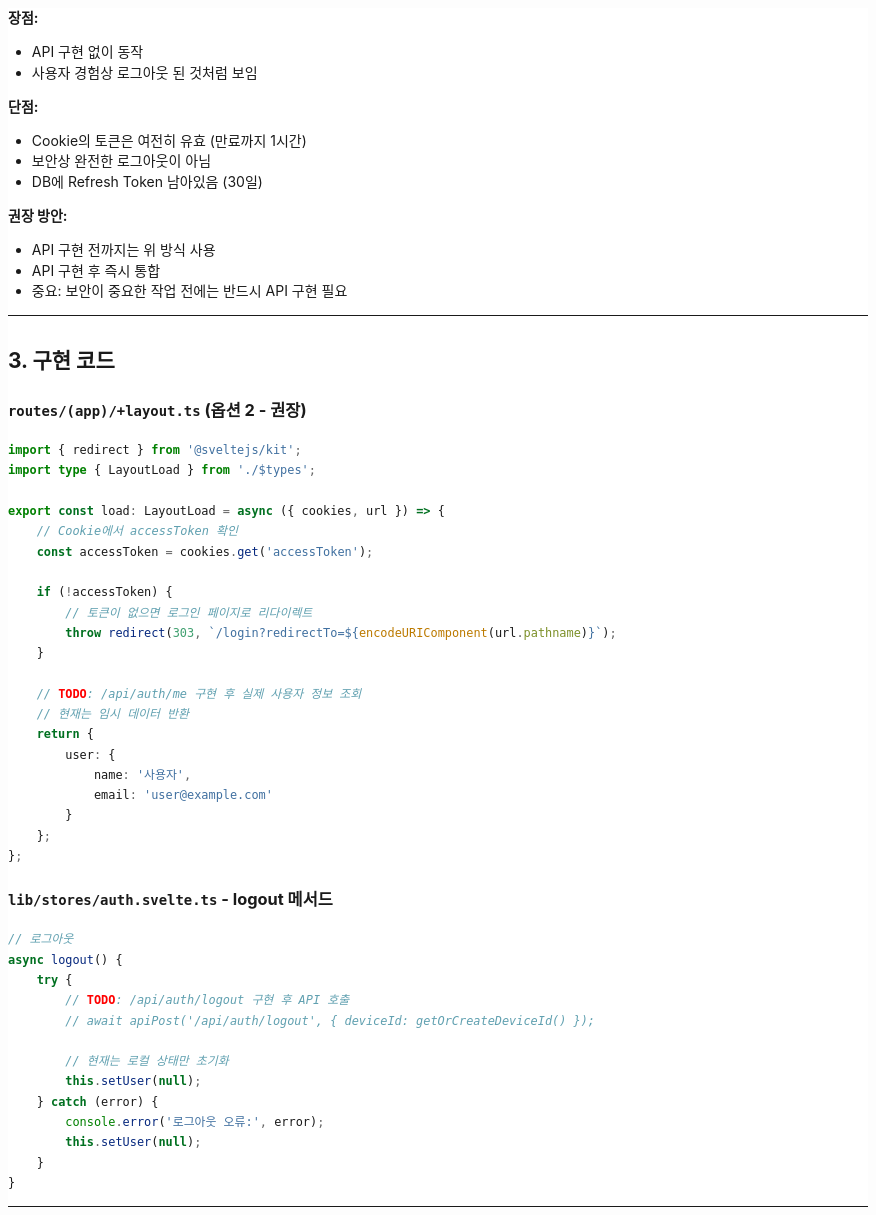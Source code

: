 **장점:**
- API 구현 없이 동작
- 사용자 경험상 로그아웃 된 것처럼 보임

**단점:**
- Cookie의 토큰은 여전히 유효 (만료까지 1시간)
- 보안상 완전한 로그아웃이 아님
- DB에 Refresh Token 남아있음 (30일)

**권장 방안:**
- API 구현 전까지는 위 방식 사용
- API 구현 후 즉시 통합
- 중요: 보안이 중요한 작업 전에는 반드시 API 구현 필요

---

## 3. 구현 코드

### `routes/(app)/+layout.ts` (옵션 2 - 권장)

```typescript
import { redirect } from '@sveltejs/kit';
import type { LayoutLoad } from './$types';

export const load: LayoutLoad = async ({ cookies, url }) => {
	// Cookie에서 accessToken 확인
	const accessToken = cookies.get('accessToken');

	if (!accessToken) {
		// 토큰이 없으면 로그인 페이지로 리다이렉트
		throw redirect(303, `/login?redirectTo=${encodeURIComponent(url.pathname)}`);
	}

	// TODO: /api/auth/me 구현 후 실제 사용자 정보 조회
	// 현재는 임시 데이터 반환
	return {
		user: {
			name: '사용자',
			email: 'user@example.com'
		}
	};
};
```

### `lib/stores/auth.svelte.ts` - logout 메서드

```typescript
// 로그아웃
async logout() {
	try {
		// TODO: /api/auth/logout 구현 후 API 호출
		// await apiPost('/api/auth/logout', { deviceId: getOrCreateDeviceId() });

		// 현재는 로컬 상태만 초기화
		this.setUser(null);
	} catch (error) {
		console.error('로그아웃 오류:', error);
		this.setUser(null);
	}
}
```

---